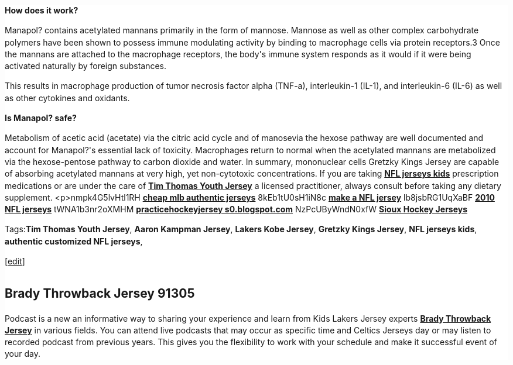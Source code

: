 **How does it work?**  
  
Manapol? contains acetylated mannans primarily in the form of mannose. Mannose
as well as other complex carbohydrate polymers have been shown to possess
immune modulating activity by binding to macrophage cells via protein
receptors.3 Once the mannans are attached to the macrophage receptors, the
body's immune system responds as it would if it were being activated naturally
by foreign substances.  
  
This results in macrophage production of tumor necrosis factor alpha (TNF-a),
interleukin-1 (IL-1), and interleukin-6 (IL-6) as well as other cytokines and
oxidants.  
  
**Is Manapol? safe?**  
  
Metabolism of acetic acid (acetate) via the citric acid cycle and of manosevia
the hexose pathway are well documented and account for Manapol?'s essential
lack of toxicity. Macrophages return to normal when the acetylated mannans are
metabolized via the hexose-pentose pathway to carbon dioxide and water. In
summary, mononuclear cells Gretzky Kings Jersey are capable of absorbing
acetylated mannans at very high, yet non-cytotoxic concentrations. If you are
taking [**NFL jerseys kids**](http://nfljerseyskids3.blogspot.com
"http://nfljerseyskids3.blogspot.com" ) prescription medications or are under
the care of [**Tim Thomas Youth
Jersey**](http://timthomasyouthjersey.blogspot.com
"http://timthomasyouthjersey.blogspot.com" ) a licensed practitioner, always
consult before taking any dietary supplement. &lt;p&gt;nmpk4G5lvHtl1RH
[**cheap mlb authentic
jerseys**](http://cheapmlbauthenticjerseys4.blogspot.com
"http://cheapmlbauthenticjerseys4.blogspot.com" ) 8kEb1tU0sH1iN8c [**make a
NFL jersey**](http://makeanfljersey.blogspot.com
"http://makeanfljersey.blogspot.com" ) lb8jsbRG1UqXaBF [**2010 NFL
jerseys**](http://2010nfljerseys.blogspot.com
"http://2010nfljerseys.blogspot.com" ) tWNA1b3nr2oXMHM [**practicehockeyjersey
s0.blogspot.com**](http://practicehockeyjerseys0.blogspot.com
"http://practicehockeyjerseys0.blogspot.com" ) NzPcUByWndN0xfW [**Sioux Hockey
Jerseys**](http://siouxhockeyjerseys.blogspot.com
"http://siouxhockeyjerseys.blogspot.com" )

Tags:**Tim Thomas Youth Jersey**, **Aaron Kampman Jersey**, **Lakers Kobe
Jersey**, **Gretzky Kings Jersey**, **NFL jerseys kids**, **authentic
customized NFL jerseys**,

[[edit](/index.php?title=User:Matthies9&action=edit&section=10 "Edit section:
Brady Throwback Jersey 91305" )]

##  Brady Throwback Jersey 91305

Podcast is a new an informative way to sharing your experience and learn from
Kids Lakers Jersey experts [**Brady Throwback
Jersey**](http://bradythrowbackjersey4.blogspot.com
"http://bradythrowbackjersey4.blogspot.com" ) in various fields. You can
attend live podcasts that may occur as specific time and Celtics Jerseys day
or may listen to recorded podcast from previous years. This gives you the
flexibility to work with your schedule and make it successful event of your
day.
